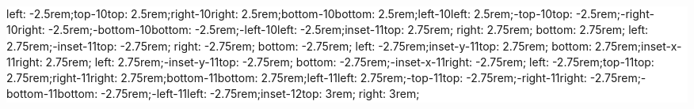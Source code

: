 left: -2.5rem;</td></tr><tr><td class="py-2 pr-2 font-mono caption1 text-violet-600 whitespace-nowrap border-t border-gray-200">top-10</td><td class="py-2 pl-2 font-mono caption1 text-light-blue-600 whitespace-pre border-t border-gray-200">top: 2.5rem;</td></tr><tr><td class="py-2 pr-2 font-mono caption1 text-violet-600 whitespace-nowrap border-t border-gray-200">right-10</td><td class="py-2 pl-2 font-mono caption1 text-light-blue-600 whitespace-pre border-t border-gray-200">right: 2.5rem;</td></tr><tr><td class="py-2 pr-2 font-mono caption1 text-violet-600 whitespace-nowrap border-t border-gray-200">bottom-10</td><td class="py-2 pl-2 font-mono caption1 text-light-blue-600 whitespace-pre border-t border-gray-200">bottom: 2.5rem;</td></tr><tr><td class="py-2 pr-2 font-mono caption1 text-violet-600 whitespace-nowrap border-t border-gray-200">left-10</td><td class="py-2 pl-2 font-mono caption1 text-light-blue-600 whitespace-pre border-t border-gray-200">left: 2.5rem;</td></tr><tr><td class="py-2 pr-2 font-mono caption1 text-violet-600 whitespace-nowrap border-t border-gray-200">-top-10</td><td class="py-2 pl-2 font-mono caption1 text-light-blue-600 whitespace-pre border-t border-gray-200">top: -2.5rem;</td></tr><tr><td class="py-2 pr-2 font-mono caption1 text-violet-600 whitespace-nowrap border-t border-gray-200">-right-10</td><td class="py-2 pl-2 font-mono caption1 text-light-blue-600 whitespace-pre border-t border-gray-200">right: -2.5rem;</td></tr><tr><td class="py-2 pr-2 font-mono caption1 text-violet-600 whitespace-nowrap border-t border-gray-200">-bottom-10</td><td class="py-2 pl-2 font-mono caption1 text-light-blue-600 whitespace-pre border-t border-gray-200">bottom: -2.5rem;</td></tr><tr><td class="py-2 pr-2 font-mono caption1 text-violet-600 whitespace-nowrap border-t border-gray-200">-left-10</td><td class="py-2 pl-2 font-mono caption1 text-light-blue-600 whitespace-pre border-t border-gray-200">left: -2.5rem;</td></tr><tr><td class="py-2 pr-2 font-mono caption1 text-violet-600 whitespace-nowrap border-t border-gray-200">inset-11</td><td class="py-2 pl-2 font-mono caption1 text-light-blue-600 whitespace-pre border-t border-gray-200">top: 2.75rem;
right: 2.75rem;
bottom: 2.75rem;
left: 2.75rem;</td></tr><tr><td class="py-2 pr-2 font-mono caption1 text-violet-600 whitespace-nowrap border-t border-gray-200">-inset-11</td><td class="py-2 pl-2 font-mono caption1 text-light-blue-600 whitespace-pre border-t border-gray-200">top: -2.75rem;
right: -2.75rem;
bottom: -2.75rem;
left: -2.75rem;</td></tr><tr><td class="py-2 pr-2 font-mono caption1 text-violet-600 whitespace-nowrap border-t border-gray-200">inset-y-11</td><td class="py-2 pl-2 font-mono caption1 text-light-blue-600 whitespace-pre border-t border-gray-200">top: 2.75rem;
bottom: 2.75rem;</td></tr><tr><td class="py-2 pr-2 font-mono caption1 text-violet-600 whitespace-nowrap border-t border-gray-200">inset-x-11</td><td class="py-2 pl-2 font-mono caption1 text-light-blue-600 whitespace-pre border-t border-gray-200">right: 2.75rem;
left: 2.75rem;</td></tr><tr><td class="py-2 pr-2 font-mono caption1 text-violet-600 whitespace-nowrap border-t border-gray-200">-inset-y-11</td><td class="py-2 pl-2 font-mono caption1 text-light-blue-600 whitespace-pre border-t border-gray-200">top: -2.75rem;
bottom: -2.75rem;</td></tr><tr><td class="py-2 pr-2 font-mono caption1 text-violet-600 whitespace-nowrap border-t border-gray-200">-inset-x-11</td><td class="py-2 pl-2 font-mono caption1 text-light-blue-600 whitespace-pre border-t border-gray-200">right: -2.75rem;
left: -2.75rem;</td></tr><tr><td class="py-2 pr-2 font-mono caption1 text-violet-600 whitespace-nowrap border-t border-gray-200">top-11</td><td class="py-2 pl-2 font-mono caption1 text-light-blue-600 whitespace-pre border-t border-gray-200">top: 2.75rem;</td></tr><tr><td class="py-2 pr-2 font-mono caption1 text-violet-600 whitespace-nowrap border-t border-gray-200">right-11</td><td class="py-2 pl-2 font-mono caption1 text-light-blue-600 whitespace-pre border-t border-gray-200">right: 2.75rem;</td></tr><tr><td class="py-2 pr-2 font-mono caption1 text-violet-600 whitespace-nowrap border-t border-gray-200">bottom-11</td><td class="py-2 pl-2 font-mono caption1 text-light-blue-600 whitespace-pre border-t border-gray-200">bottom: 2.75rem;</td></tr><tr><td class="py-2 pr-2 font-mono caption1 text-violet-600 whitespace-nowrap border-t border-gray-200">left-11</td><td class="py-2 pl-2 font-mono caption1 text-light-blue-600 whitespace-pre border-t border-gray-200">left: 2.75rem;</td></tr><tr><td class="py-2 pr-2 font-mono caption1 text-violet-600 whitespace-nowrap border-t border-gray-200">-top-11</td><td class="py-2 pl-2 font-mono caption1 text-light-blue-600 whitespace-pre border-t border-gray-200">top: -2.75rem;</td></tr><tr><td class="py-2 pr-2 font-mono caption1 text-violet-600 whitespace-nowrap border-t border-gray-200">-right-11</td><td class="py-2 pl-2 font-mono caption1 text-light-blue-600 whitespace-pre border-t border-gray-200">right: -2.75rem;</td></tr><tr><td class="py-2 pr-2 font-mono caption1 text-violet-600 whitespace-nowrap border-t border-gray-200">-bottom-11</td><td class="py-2 pl-2 font-mono caption1 text-light-blue-600 whitespace-pre border-t border-gray-200">bottom: -2.75rem;</td></tr><tr><td class="py-2 pr-2 font-mono caption1 text-violet-600 whitespace-nowrap border-t border-gray-200">-left-11</td><td class="py-2 pl-2 font-mono caption1 text-light-blue-600 whitespace-pre border-t border-gray-200">left: -2.75rem;</td></tr><tr><td class="py-2 pr-2 font-mono caption1 text-violet-600 whitespace-nowrap border-t border-gray-200">inset-12</td><td class="py-2 pl-2 font-mono caption1 text-light-blue-600 whitespace-pre border-t border-gray-200">top: 3rem;
right: 3rem;